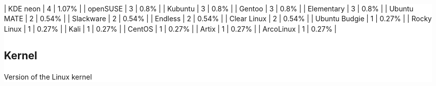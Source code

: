 | KDE neon      | 4        | 1.07%   |
| openSUSE      | 3        | 0.8%    |
| Kubuntu       | 3        | 0.8%    |
| Gentoo        | 3        | 0.8%    |
| Elementary    | 3        | 0.8%    |
| Ubuntu MATE   | 2        | 0.54%   |
| Slackware     | 2        | 0.54%   |
| Endless       | 2        | 0.54%   |
| Clear Linux   | 2        | 0.54%   |
| Ubuntu Budgie | 1        | 0.27%   |
| Rocky Linux   | 1        | 0.27%   |
| Kali          | 1        | 0.27%   |
| CentOS        | 1        | 0.27%   |
| Artix         | 1        | 0.27%   |
| ArcoLinux     | 1        | 0.27%   |

Kernel
------

Version of the Linux kernel
